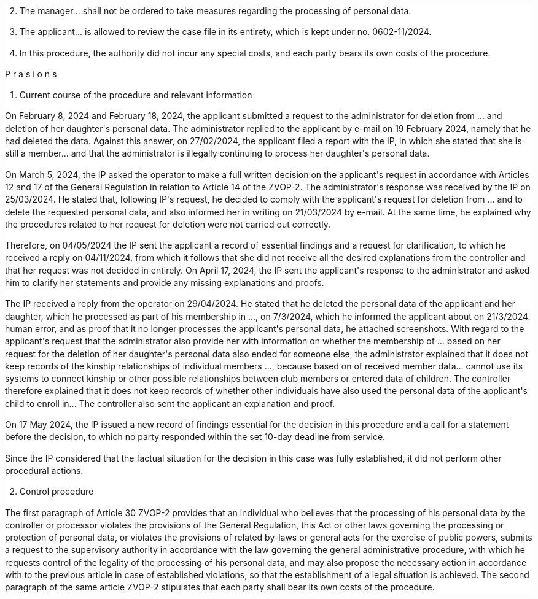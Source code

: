 2. The manager... shall not be ordered to take measures regarding the processing of personal data.

3. The applicant... is allowed to review the case file in its entirety, which is kept under no. 0602-11/2024.

4. In this procedure, the authority did not incur any special costs, and each party bears its own costs of the procedure.

 P r a s i o n s

1. Current course of the procedure and relevant information

On February 8, 2024 and February 18, 2024, the applicant submitted a request to the administrator for deletion from ... and deletion of her daughter's personal data. The administrator replied to the applicant by e-mail on 19 February 2024, namely that he had deleted the data. Against this answer, on 27/02/2024, the applicant filed a report with the IP, in which she stated that she is still a member... and that the administrator is illegally continuing to process her daughter's personal data.

On March 5, 2024, the IP asked the operator to make a full written decision on the applicant's request in accordance with Articles 12 and 17 of the General Regulation in relation to Article 14 of the ZVOP-2. The administrator's response was received by the IP on 25/03/2024. He stated that, following IP's request, he decided to comply with the applicant's request for deletion from ... and to delete the requested personal data, and also informed her in writing on 21/03/2024 by e-mail. At the same time, he explained why the procedures related to her request for deletion were not carried out correctly.

Therefore, on 04/05/2024 the IP sent the applicant a record of essential findings and a request for clarification, to which he received a reply on 04/11/2024, from which it follows that she did not receive all the desired explanations from the controller and that her request was not decided in entirely. On April 17, 2024, the IP sent the applicant's response to the administrator and asked him to clarify her statements and provide any missing explanations and proofs.

The IP received a reply from the operator on 29/04/2024. He stated that he deleted the personal data of the applicant and her daughter, which he processed as part of his membership in ..., on 7/3/2024, which he informed the applicant about on 21/3/2024. human error, and as proof that it no longer processes the applicant's personal data, he attached screenshots. With regard to the applicant's request that the administrator also provide her with information on whether the membership of ... based on her request for the deletion of her daughter's personal data also ended for someone else, the administrator explained that it does not keep records of the kinship relationships of individual members ..., because based on of received member data... cannot use its systems to connect kinship or other possible relationships between club members or entered data of children. The controller therefore explained that it does not keep records of whether other individuals have also used the personal data of the applicant's child to enroll in... The controller also sent the applicant an explanation and proof. 

On 17 May 2024, the IP issued a new record of findings essential for the decision in this procedure and a call for a statement before the decision, to which no party responded within the set 10-day deadline from service.

Since the IP considered that the factual situation for the decision in this case was fully established, it did not perform other procedural actions.

2. Control procedure 

The first paragraph of Article 30 ZVOP-2 provides that an individual who believes that the processing of his personal data by the controller or processor violates the provisions of the General Regulation, this Act or other laws governing the processing or protection of personal data, or violates the provisions of related by-laws or general acts for the exercise of public powers, submits a request to the supervisory authority in accordance with the law governing the general administrative procedure, with which he requests control of the legality of the processing of his personal data, and may also propose the necessary action in accordance with to the previous article in case of established violations, so that the establishment of a legal situation is achieved. The second paragraph of the same article ZVOP-2 stipulates that each party shall bear its own costs of the procedure.

